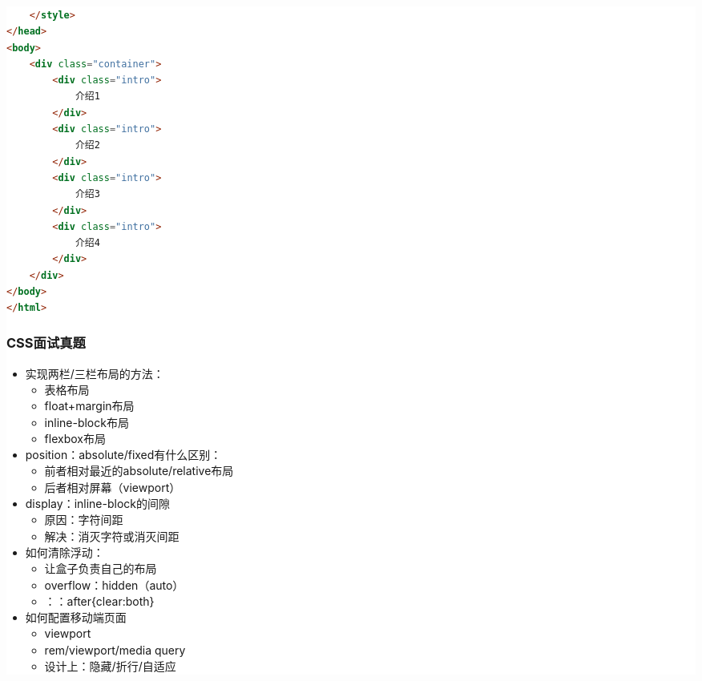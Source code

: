 ```html
    </style>
</head>
<body>
    <div class="container">
        <div class="intro">
            介绍1
        </div>
        <div class="intro">
            介绍2
        </div>
        <div class="intro">
            介绍3
        </div>
        <div class="intro">
            介绍4
        </div>
    </div>
</body>
</html>

```
### CSS面试真题

- 实现两栏/三栏布局的方法：
  - 表格布局
  - float+margin布局
  - inline-block布局
  - flexbox布局
- position：absolute/fixed有什么区别：
  - 前者相对最近的absolute/relative布局
  - 后者相对屏幕（viewport）
- display：inline-block的间隙
  - 原因：字符间距
  - 解决：消灭字符或消灭间距
- 如何清除浮动：
  - 让盒子负责自己的布局
  - overflow：hidden（auto）
  - ：：after{clear:both}
- 如何配置移动端页面
  - viewport
  - rem/viewport/media query
  - 设计上：隐藏/折行/自适应
